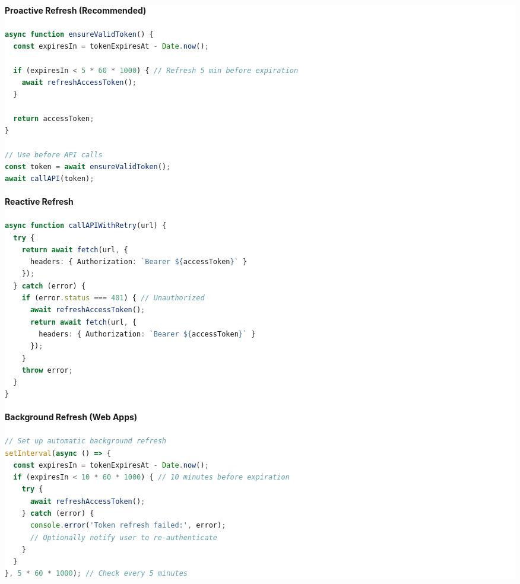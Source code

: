 #### Proactive Refresh (Recommended)
```typescript
async function ensureValidToken() {
  const expiresIn = tokenExpiresAt - Date.now();

  if (expiresIn < 5 * 60 * 1000) { // Refresh 5 min before expiration
    await refreshAccessToken();
  }

  return accessToken;
}

// Use before API calls
const token = await ensureValidToken();
await callAPI(token);
```

#### Reactive Refresh
```typescript
async function callAPIWithRetry(url) {
  try {
    return await fetch(url, {
      headers: { Authorization: `Bearer ${accessToken}` }
    });
  } catch (error) {
    if (error.status === 401) { // Unauthorized
      await refreshAccessToken();
      return await fetch(url, {
        headers: { Authorization: `Bearer ${accessToken}` }
      });
    }
    throw error;
  }
}
```

#### Background Refresh (Web Apps)
```typescript
// Set up automatic background refresh
setInterval(async () => {
  const expiresIn = tokenExpiresAt - Date.now();
  if (expiresIn < 10 * 60 * 1000) { // 10 minutes before expiration
    try {
      await refreshAccessToken();
    } catch (error) {
      console.error('Token refresh failed:', error);
      // Optionally notify user to re-authenticate
    }
  }
}, 5 * 60 * 1000); // Check every 5 minutes
```
